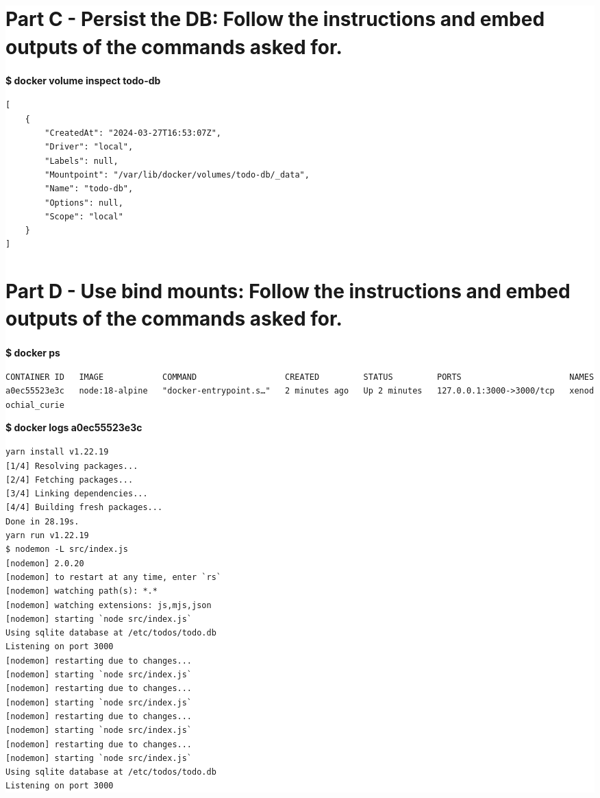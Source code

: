 # Part C - Persist the DB: Follow the instructions and embed outputs of the commands asked for.

**$ docker volume inspect todo-db**

```
[
    {
        "CreatedAt": "2024-03-27T16:53:07Z",
        "Driver": "local",
        "Labels": null,
        "Mountpoint": "/var/lib/docker/volumes/todo-db/_data",
        "Name": "todo-db",
        "Options": null,
        "Scope": "local"
    }
]
```

# Part D - Use bind mounts: Follow the instructions and embed outputs of the commands asked for.

**$ docker ps**

```
CONTAINER ID   IMAGE            COMMAND                  CREATED         STATUS         PORTS                      NAMES
a0ec55523e3c   node:18-alpine   "docker-entrypoint.s…"   2 minutes ago   Up 2 minutes   127.0.0.1:3000->3000/tcp   xenodochial_curie
```

**$ docker logs a0ec55523e3c**
```
yarn install v1.22.19
[1/4] Resolving packages...
[2/4] Fetching packages...
[3/4] Linking dependencies...
[4/4] Building fresh packages...
Done in 28.19s.
yarn run v1.22.19
$ nodemon -L src/index.js
[nodemon] 2.0.20
[nodemon] to restart at any time, enter `rs`
[nodemon] watching path(s): *.*
[nodemon] watching extensions: js,mjs,json
[nodemon] starting `node src/index.js`
Using sqlite database at /etc/todos/todo.db
Listening on port 3000
[nodemon] restarting due to changes...
[nodemon] starting `node src/index.js`
[nodemon] restarting due to changes...
[nodemon] starting `node src/index.js`
[nodemon] restarting due to changes...
[nodemon] starting `node src/index.js`
[nodemon] restarting due to changes...
[nodemon] starting `node src/index.js`
Using sqlite database at /etc/todos/todo.db
Listening on port 3000
```
